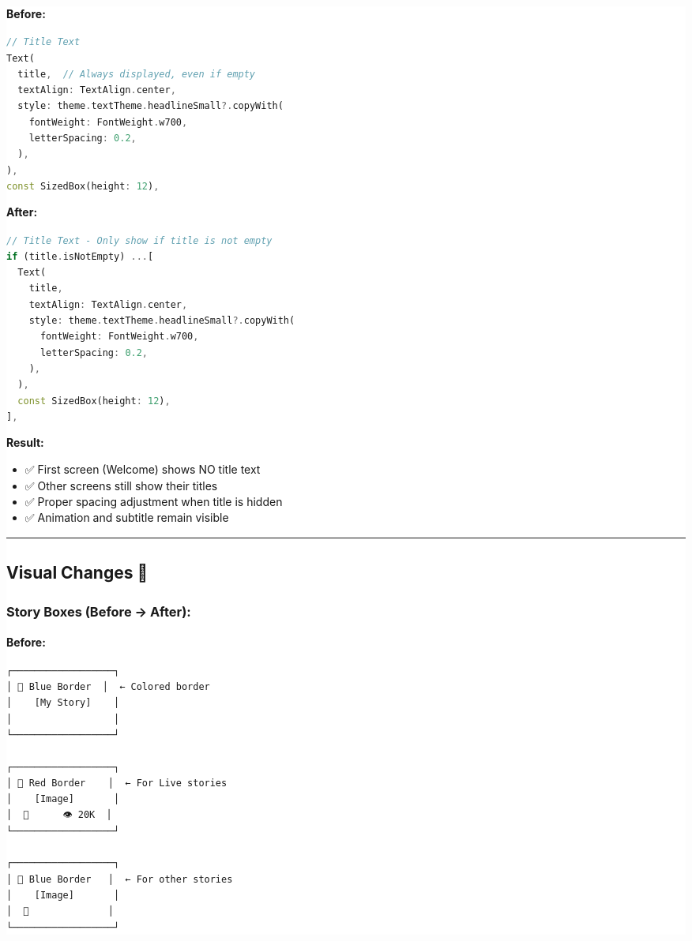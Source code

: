 **Before:**
```dart
// Title Text
Text(
  title,  // Always displayed, even if empty
  textAlign: TextAlign.center,
  style: theme.textTheme.headlineSmall?.copyWith(
    fontWeight: FontWeight.w700,
    letterSpacing: 0.2,
  ),
),
const SizedBox(height: 12),
```

**After:**
```dart
// Title Text - Only show if title is not empty
if (title.isNotEmpty) ...[
  Text(
    title,
    textAlign: TextAlign.center,
    style: theme.textTheme.headlineSmall?.copyWith(
      fontWeight: FontWeight.w700,
      letterSpacing: 0.2,
    ),
  ),
  const SizedBox(height: 12),
],
```

**Result:**
- ✅ First screen (Welcome) shows NO title text
- ✅ Other screens still show their titles
- ✅ Proper spacing adjustment when title is hidden
- ✅ Animation and subtitle remain visible

---

## Visual Changes 📱

### Story Boxes (Before → After):

**Before:**
```
┌──────────────────┐
│ 🔵 Blue Border  │  ← Colored border
│    [My Story]    │
│                  │
└──────────────────┘

┌──────────────────┐
│ 🔴 Red Border    │  ← For Live stories
│    [Image]       │
│  👤      👁 20K  │
└──────────────────┘

┌──────────────────┐
│ 🔵 Blue Border   │  ← For other stories
│    [Image]       │
│  👤              │
└──────────────────┘
```
